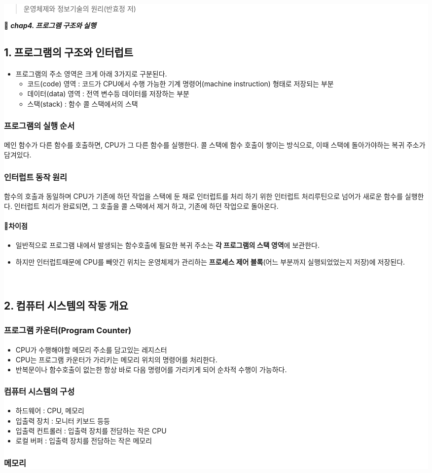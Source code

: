 > 운영체제와 정보기술의 원리(반효정 저)



📙 ***chap4. 프로그램 구조와 실행***





## 1. 프로그램의 구조와 인터럽트

- 프로그램의 주소 영역은 크게 아래 3가지로 구분된다.
  - 코드(code) 영역 : 코드가 CPU에서 수행 가능한 기계 명령어(machine instruction) 형태로 저장되는 부분
  - 데이터(data) 영역 : 전역 변수등 데이터를 저장하는 부분
  - 스택(stack) : 함수 콜 스택에서의 스택



### 프로그램의 실행 순서

메인 함수가 다른 함수를 호출하면, CPU가 그 다른 함수를 실행한다. 콜 스택에 함수 호출이 쌓이는 방식으로, 이때 스택에 돌아가야하는 복귀 주소가 담겨있다.



### 인터럽트 동작 원리

함수의 호출과 동일하며 CPU가 기존에 하던 작업을 스택에 둔 채로 인터럽트를 처리 하기 위한 인터럽트 처리루틴으로 넘어가 새로운 함수를 실행한다. 인터럽트 처리가 완료되면, 그 호출을 콜 스택에서 제거 하고, 기존에 하던 작업으로 돌아온다.

#### 📌차이점

- 일반적으로 프로그램 내에서 발생되는 함수호출에 필요한 복귀 주소는 **각 프로그램의 스택 영역**에 보관한다.

- 하지만 인터럽트때문에 CPU를 빼앗긴 위치는 운영체제가 관리하는 **프로세스 제어 블록**(어느 부분까지 실행되었었는지 저장)에 저장된다.

<br/>



## 2. 컴퓨터 시스템의 작동 개요

### 프로그램 카운터(Program Counter)

- CPU가 수행해야할 메모리 주소를 담고있는 레지스터
- CPU는 프로그램 카운터가 가리키는 메모리 위치의 명령어를 처리한다.
- 반복문이나 함수호출이 없는한 항상 바로 다음 명령어를 가리키게 되어 순차적 수행이 가능하다.



### 컴퓨터 시스템의 구성

- 하드웨어 : CPU, 메모리
- 입출력 장치 : 모니터 키보드 등등
- 입출력 컨트롤러 :  입출력 장치를 전담하는 작은 CPU
- 로컬 버퍼 : 입출력 장치를 전담하는 작은 메모리



### 메모리
